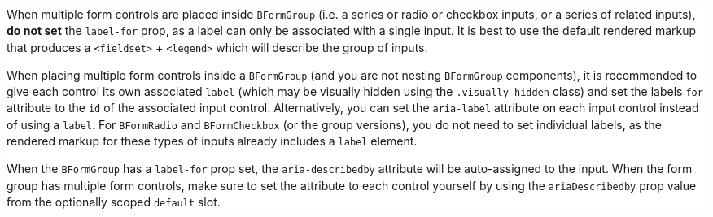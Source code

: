 When multiple form controls are placed inside `BFormGroup` (i.e. a series or radio or checkbox
inputs, or a series of related inputs), **do not set** the `label-for` prop, as a label can only be
associated with a single input. It is best to use the default rendered markup that produces a
`<fieldset>` + `<legend>` which will describe the group of inputs.

When placing multiple form controls inside a `BFormGroup` (and you are not nesting
`BFormGroup` components), it is recommended to give each control its own associated `label`
(which may be visually hidden using the `.visually-hidden` class) and set the labels `for` attribute to the
`id` of the associated input control. Alternatively, you can set the `aria-label` attribute on each
input control instead of using a `label`. For `BFormRadio` and `BFormCheckbox` (or the
group versions), you do not need to set individual labels, as the rendered markup for these types of
inputs already includes a `label` element.

When the `BFormGroup` has a `label-for` prop set, the `aria-describedby` attribute will be
auto-assigned to the input. When the form group has multiple form controls, make sure to set the
attribute to each control yourself by using the `ariaDescribedby` prop value from the optionally
scoped `default` slot.

<ComponentReference :data="data" />

<script setup lang="ts">
import {data} from '../../data/components/formGroup.data'
import ComponentReference from '../../components/ComponentReference.vue'
import HighlightCard from '../../components/HighlightCard.vue'
import {BCard, BCardBody, BFormRadioGroup, BFormGroup, BFormInput} from 'bootstrap-vue-next'
import {computed, ref} from 'vue'

const name = ref('')
const state = computed(() => name.value.length >= 4)
const invalidFeedback = computed(() =>
  name.value.length > 0 ? 'Enter at least 4 characters.' : 'Please enter something.'
)

const floatingName = ref('')
const floatingState = computed(() => floatingName.value.length >= 4)
const floatingInvalidFeedback = computed(() =>
  floatingName.value.length > 0 ? 'Enter at least 4 characters.' : 'Please enter something.'
)
</script>
